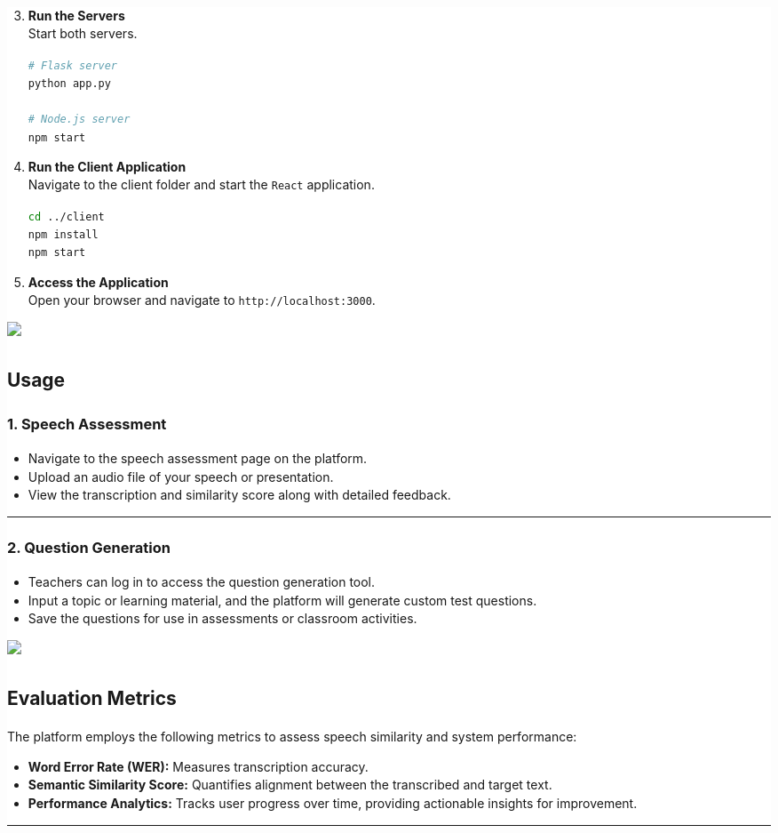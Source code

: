 3. **Run the Servers**  
   Start both servers.  
   ```bash
   # Flask server
   python app.py

   # Node.js server
   npm start
   ```

4. **Run the Client Application**  
   Navigate to the client folder and start the `React` application.  
   ```bash
   cd ../client
   npm install
   npm start
   ```

5. **Access the Application**  
   Open your browser and navigate to `http://localhost:3000`.  

<p align="left">
  <img src="https://www.animatedimages.org/data/media/562/animated-line-image-0184.gif" width="1920" 
</p>

## **Usage**  

### 1. **Speech Assessment**
- Navigate to the speech assessment page on the platform.  
- Upload an audio file of your speech or presentation.  
- View the transcription and similarity score along with detailed feedback.  

---

### 2. **Question Generation**
- Teachers can log in to access the question generation tool.  
- Input a topic or learning material, and the platform will generate custom test questions.  
- Save the questions for use in assessments or classroom activities.  

<p align="left">
  <img src="https://www.animatedimages.org/data/media/562/animated-line-image-0184.gif" width="1920" 
</p>

## **Evaluation Metrics**  
The platform employs the following metrics to assess speech similarity and system performance:  
- **Word Error Rate (WER):** Measures transcription accuracy.  
- **Semantic Similarity Score:** Quantifies alignment between the transcribed and target text.  
- **Performance Analytics:** Tracks user progress over time, providing actionable insights for improvement.  

---
